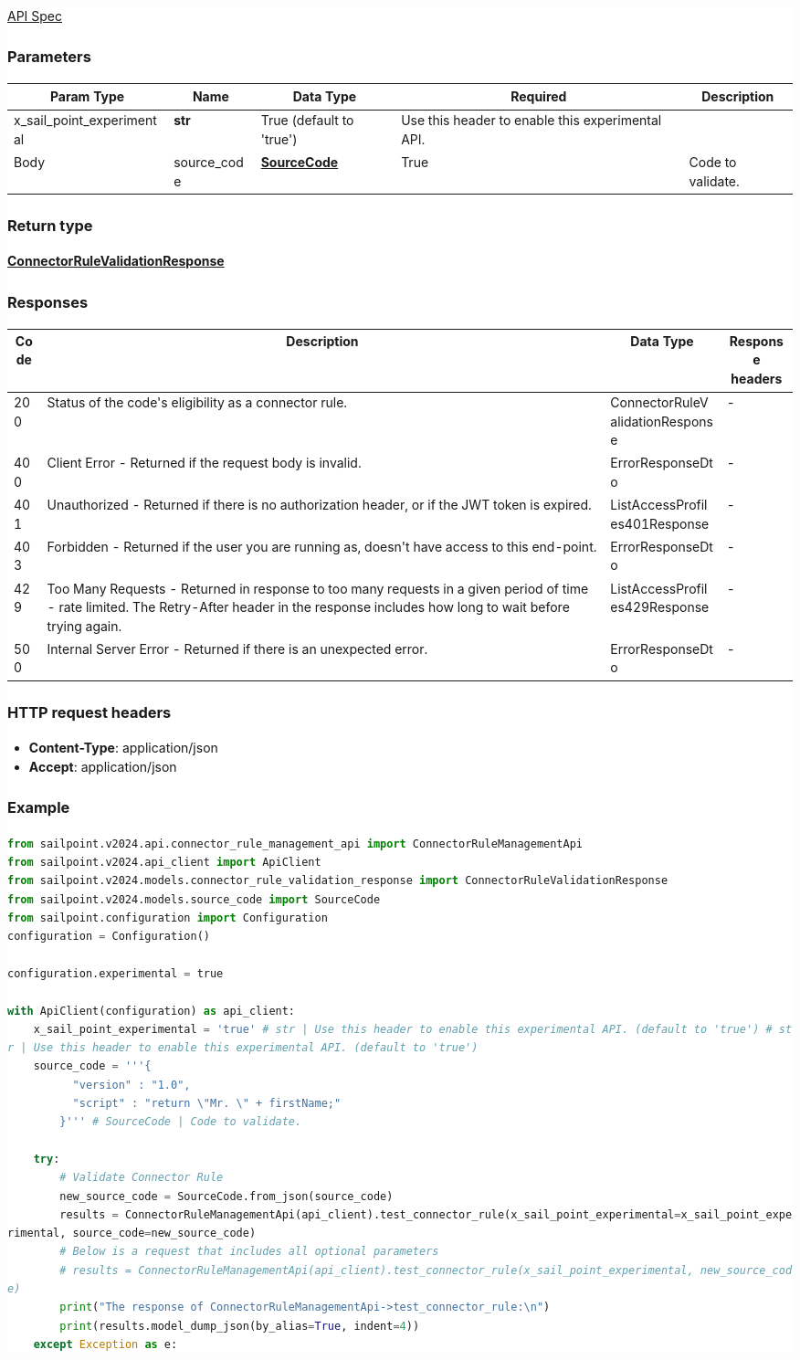 [API Spec](https://developer.sailpoint.com/docs/api/v2024/test-connector-rule)

### Parameters 

Param Type | Name | Data Type | Required  | Description
------------- | ------------- | ------------- | ------------- | ------------- 
   | x_sail_point_experimental | **str** | True  (default to 'true') | Use this header to enable this experimental API.
 Body  | source_code | [**SourceCode**](../models/source-code) | True  | Code to validate.

### Return type
[**ConnectorRuleValidationResponse**](../models/connector-rule-validation-response)

### Responses
Code | Description  | Data Type | Response headers |
------------- | ------------- | ------------- |------------------|
200 | Status of the code&#39;s eligibility as a connector rule. | ConnectorRuleValidationResponse |  -  |
400 | Client Error - Returned if the request body is invalid. | ErrorResponseDto |  -  |
401 | Unauthorized - Returned if there is no authorization header, or if the JWT token is expired. | ListAccessProfiles401Response |  -  |
403 | Forbidden - Returned if the user you are running as, doesn&#39;t have access to this end-point. | ErrorResponseDto |  -  |
429 | Too Many Requests - Returned in response to too many requests in a given period of time - rate limited. The Retry-After header in the response includes how long to wait before trying again. | ListAccessProfiles429Response |  -  |
500 | Internal Server Error - Returned if there is an unexpected error. | ErrorResponseDto |  -  |

### HTTP request headers
 - **Content-Type**: application/json
 - **Accept**: application/json

### Example

```python
from sailpoint.v2024.api.connector_rule_management_api import ConnectorRuleManagementApi
from sailpoint.v2024.api_client import ApiClient
from sailpoint.v2024.models.connector_rule_validation_response import ConnectorRuleValidationResponse
from sailpoint.v2024.models.source_code import SourceCode
from sailpoint.configuration import Configuration
configuration = Configuration()

configuration.experimental = true

with ApiClient(configuration) as api_client:
    x_sail_point_experimental = 'true' # str | Use this header to enable this experimental API. (default to 'true') # str | Use this header to enable this experimental API. (default to 'true')
    source_code = '''{
          "version" : "1.0",
          "script" : "return \"Mr. \" + firstName;"
        }''' # SourceCode | Code to validate.

    try:
        # Validate Connector Rule
        new_source_code = SourceCode.from_json(source_code)
        results = ConnectorRuleManagementApi(api_client).test_connector_rule(x_sail_point_experimental=x_sail_point_experimental, source_code=new_source_code)
        # Below is a request that includes all optional parameters
        # results = ConnectorRuleManagementApi(api_client).test_connector_rule(x_sail_point_experimental, new_source_code)
        print("The response of ConnectorRuleManagementApi->test_connector_rule:\n")
        print(results.model_dump_json(by_alias=True, indent=4))
    except Exception as e:
```